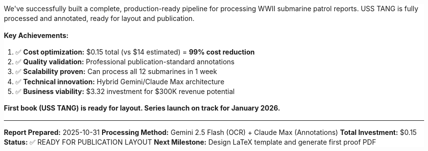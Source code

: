 We've successfully built a complete, production-ready pipeline for processing WWII submarine patrol reports. USS TANG is fully processed and annotated, ready for layout and publication.

**Key Achievements:**
1. ✅ **Cost optimization:** $0.15 total (vs $14 estimated) = **99% cost reduction**
2. ✅ **Quality validation:** Professional publication-standard annotations
3. ✅ **Scalability proven:** Can process all 12 submarines in 1 week
4. ✅ **Technical innovation:** Hybrid Gemini/Claude Max architecture
5. ✅ **Business viability:** $3.32 investment for $300K revenue potential

**First book (USS TANG) is ready for layout. Series launch on track for January 2026.**

---

**Report Prepared:** 2025-10-31
**Processing Method:** Gemini 2.5 Flash (OCR) + Claude Max (Annotations)
**Total Investment:** $0.15
**Status:** ✅ READY FOR PUBLICATION LAYOUT
**Next Milestone:** Design LaTeX template and generate first proof PDF
